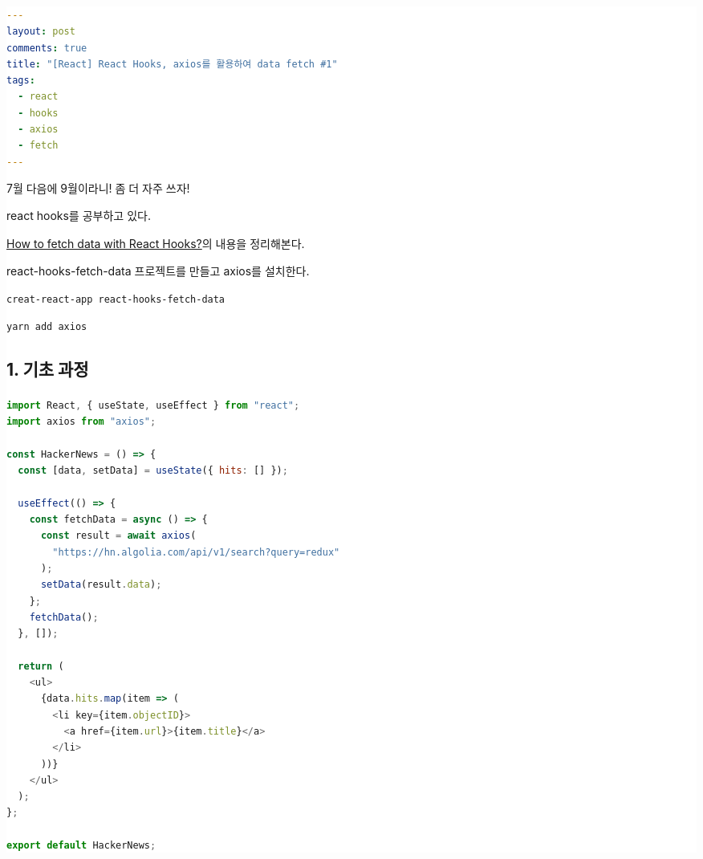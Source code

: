 ```yaml
---
layout: post
comments: true
title: "[React] React Hooks, axios를 활용하여 data fetch #1"
tags:
  - react
  - hooks
  - axios
  - fetch
---
```


7월 다음에 9월이라니! 좀 더 자주 쓰자!

react hooks를 공부하고 있다.

[How to fetch data with React Hooks?](https://www.robinwieruch.de/react-hooks-fetch-data)의 내용을 정리해본다.

react-hooks-fetch-data 프로젝트를 만들고 axios를 설치한다.

`creat-react-app react-hooks-fetch-data`

`yarn add axios`

## 1. 기초 과정

```js
import React, { useState, useEffect } from "react";
import axios from "axios";

const HackerNews = () => {
  const [data, setData] = useState({ hits: [] });

  useEffect(() => {
    const fetchData = async () => {
      const result = await axios(
        "https://hn.algolia.com/api/v1/search?query=redux"
      );
      setData(result.data);
    };
    fetchData();
  }, []);

  return (
    <ul>
      {data.hits.map(item => (
        <li key={item.objectID}>
          <a href={item.url}>{item.title}</a>
        </li>
      ))}
    </ul>
  );
};

export default HackerNews;

```

